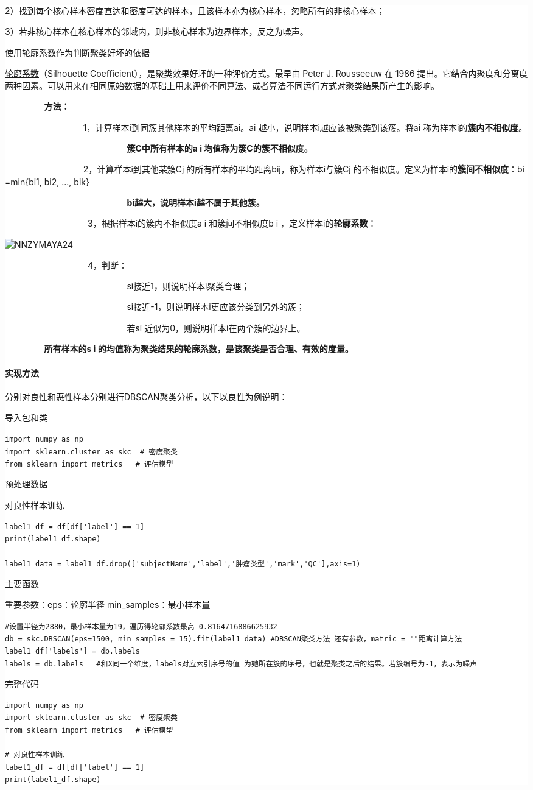 2）找到每个核心样本密度直达和密度可达的样本，且该样本亦为核心样本，忽略所有的非核心样本；

3）若非核心样本在核心样本的邻域内，则非核心样本为边界样本，反之为噪声。

使用轮廓系数作为判断聚类好坏的依据

[轮廓系数](https://so.csdn.net/so/search?q=%E8%BD%AE%E5%BB%93%E7%B3%BB%E6%95%B0&spm=1001.2101.3001.7020)（Silhouette Coefficient），是聚类效果好坏的一种评价方式。最早由 Peter J. Rousseeuw 在 1986 提出。它结合内聚度和分离度两种因素。可以用来在相同原始数据的基础上用来评价不同算法、或者算法不同运行方式对聚类结果所产生的影响。

`         `**方法：**

`                  `1，计算样本i到同簇其他样本的平均距离ai。ai 越小，说明样本i越应该被聚类到该簇。将ai 称为样本i的**簇内不相似度**。

`                            `**簇C中所有样本的a i 均值称为簇C的簇不相似度。**

`                  `2，计算样本i到其他某簇Cj 的所有样本的平均距离bij，称为样本i与簇Cj 的不相似度。定义为样本i的**簇间不相似度**：bi =min{bi1, bi2, ..., bik}

`                            `**bi越大，说明样本i越不属于其他簇。**

`                   `3，根据样本i的簇内不相似度a i 和簇间不相似度b i ，定义样本i的**轮廓系数**：

![NNZYMAYA24](Aspose.Words.e44d2fdf-4ed4-4509-adad-57b9f558018a.002.png)

`                   `4，判断：

`                            `si接近1，则说明样本i聚类合理；

`                            `si接近-1，则说明样本i更应该分类到另外的簇；

`                            `若si 近似为0，则说明样本i在两个簇的边界上。



`         `**所有样本的s i 的均值称为聚类结果的轮廓系数，是该聚类是否合理、有效的度量。**
#### **实现方法**
分别对良性和恶性样本分别进行DBSCAN聚类分析，以下以良性为例说明：

导入包和类
```
import numpy as np 
import sklearn.cluster as skc  # 密度聚类
from sklearn import metrics   # 评估模型
```
预处理数据

对良性样本训练
```
label1_df = df[df['label'] == 1]
print(label1_df.shape)

label1_data = label1_df.drop(['subjectName','label','肿瘤类型','mark','QC'],axis=1)
```
主要函数

重要参数：eps：轮廓半径  min\_samples：最小样本量

```
#设置半径为2880，最小样本量为19，遍历得轮廓系数最高 0.8164716886625932
db = skc.DBSCAN(eps=1500, min_samples = 15).fit(label1_data) #DBSCAN聚类方法 还有参数，matric = ""距离计算方法
label1_df['labels'] = db.labels_
labels = db.labels_  #和X同一个维度，labels对应索引序号的值 为她所在簇的序号，也就是聚类之后的结果。若簇编号为-1，表示为噪声
```
完整代码
```
import numpy as np 
import sklearn.cluster as skc  # 密度聚类
from sklearn import metrics   # 评估模型

# 对良性样本训练
label1_df = df[df['label'] == 1]
print(label1_df.shape)
```
